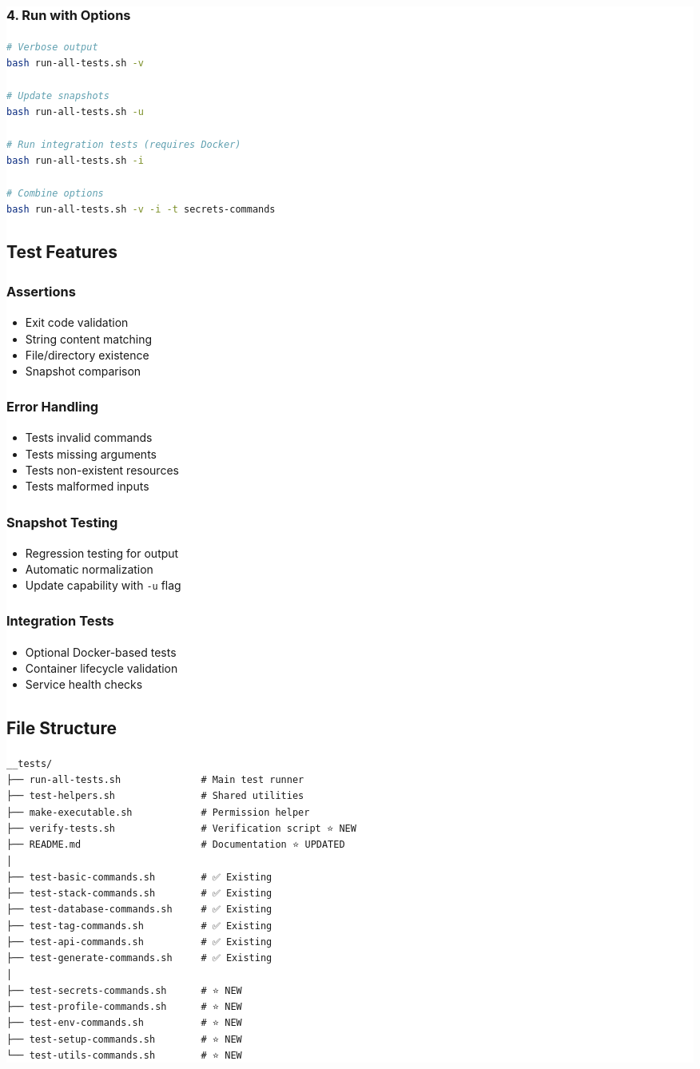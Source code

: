 ### 4. Run with Options

```bash
# Verbose output
bash run-all-tests.sh -v

# Update snapshots
bash run-all-tests.sh -u

# Run integration tests (requires Docker)
bash run-all-tests.sh -i

# Combine options
bash run-all-tests.sh -v -i -t secrets-commands
```

## Test Features

### Assertions
- Exit code validation
- String content matching
- File/directory existence
- Snapshot comparison

### Error Handling
- Tests invalid commands
- Tests missing arguments
- Tests non-existent resources
- Tests malformed inputs

### Snapshot Testing
- Regression testing for output
- Automatic normalization
- Update capability with `-u` flag

### Integration Tests
- Optional Docker-based tests
- Container lifecycle validation
- Service health checks

## File Structure

```
__tests/
├── run-all-tests.sh              # Main test runner
├── test-helpers.sh               # Shared utilities
├── make-executable.sh            # Permission helper
├── verify-tests.sh               # Verification script ⭐ NEW
├── README.md                     # Documentation ⭐ UPDATED
│
├── test-basic-commands.sh        # ✅ Existing
├── test-stack-commands.sh        # ✅ Existing
├── test-database-commands.sh     # ✅ Existing
├── test-tag-commands.sh          # ✅ Existing
├── test-api-commands.sh          # ✅ Existing
├── test-generate-commands.sh     # ✅ Existing
│
├── test-secrets-commands.sh      # ⭐ NEW
├── test-profile-commands.sh      # ⭐ NEW
├── test-env-commands.sh          # ⭐ NEW
├── test-setup-commands.sh        # ⭐ NEW
└── test-utils-commands.sh        # ⭐ NEW
```